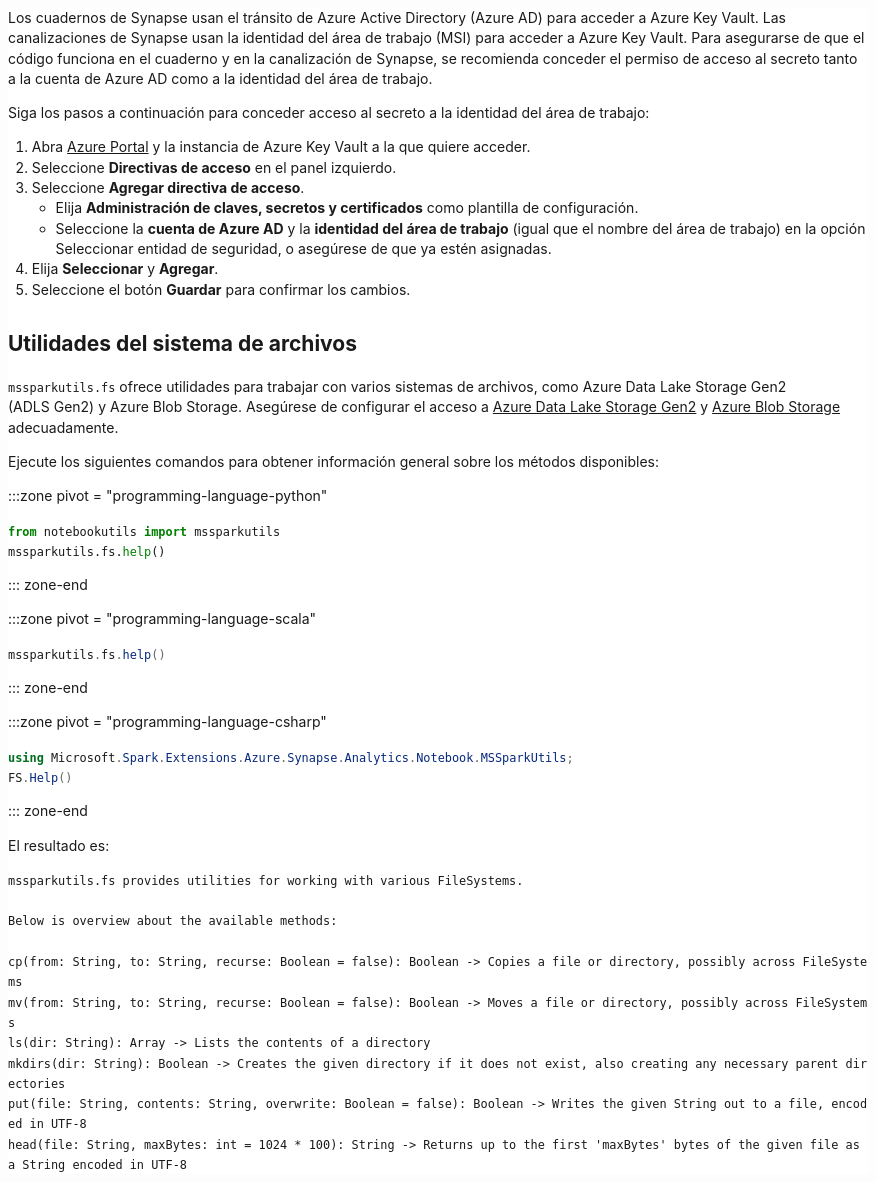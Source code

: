 Los cuadernos de Synapse usan el tránsito de Azure Active Directory (Azure AD) para acceder a Azure Key Vault. Las canalizaciones de Synapse usan la identidad del área de trabajo (MSI) para acceder a Azure Key Vault. Para asegurarse de que el código funciona en el cuaderno y en la canalización de Synapse, se recomienda conceder el permiso de acceso al secreto tanto a la cuenta de Azure AD como a la identidad del área de trabajo.

Siga los pasos a continuación para conceder acceso al secreto a la identidad del área de trabajo:
1. Abra [Azure Portal](https://portal.azure.com/) y la instancia de Azure Key Vault a la que quiere acceder. 
2. Seleccione **Directivas de acceso** en el panel izquierdo.
3. Seleccione **Agregar directiva de acceso**. 
    - Elija **Administración de claves, secretos y certificados** como plantilla de configuración.
    - Seleccione la **cuenta de Azure AD** y la **identidad del área de trabajo** (igual que el nombre del área de trabajo) en la opción Seleccionar entidad de seguridad, o asegúrese de que ya estén asignadas. 
4. Elija **Seleccionar**  y **Agregar**.
5. Seleccione el botón **Guardar** para confirmar los cambios.  

## <a name="file-system-utilities"></a>Utilidades del sistema de archivos

`mssparkutils.fs` ofrece utilidades para trabajar con varios sistemas de archivos, como Azure Data Lake Storage Gen2 (ADLS Gen2) y Azure Blob Storage. Asegúrese de configurar el acceso a [Azure Data Lake Storage Gen2](#configure-access-to-azure-data-lake-storage-gen2) y [Azure Blob Storage](#configure-access-to-azure-blob-storage) adecuadamente.

Ejecute los siguientes comandos para obtener información general sobre los métodos disponibles:

:::zone pivot = "programming-language-python"

```python
from notebookutils import mssparkutils
mssparkutils.fs.help()
```
::: zone-end

:::zone pivot = "programming-language-scala"

```scala
mssparkutils.fs.help()
```

::: zone-end

:::zone pivot = "programming-language-csharp"

```csharp
using Microsoft.Spark.Extensions.Azure.Synapse.Analytics.Notebook.MSSparkUtils;
FS.Help()
```

::: zone-end

El resultado es:
```
mssparkutils.fs provides utilities for working with various FileSystems.

Below is overview about the available methods:

cp(from: String, to: String, recurse: Boolean = false): Boolean -> Copies a file or directory, possibly across FileSystems
mv(from: String, to: String, recurse: Boolean = false): Boolean -> Moves a file or directory, possibly across FileSystems
ls(dir: String): Array -> Lists the contents of a directory
mkdirs(dir: String): Boolean -> Creates the given directory if it does not exist, also creating any necessary parent directories
put(file: String, contents: String, overwrite: Boolean = false): Boolean -> Writes the given String out to a file, encoded in UTF-8
head(file: String, maxBytes: int = 1024 * 100): String -> Returns up to the first 'maxBytes' bytes of the given file as a String encoded in UTF-8
```